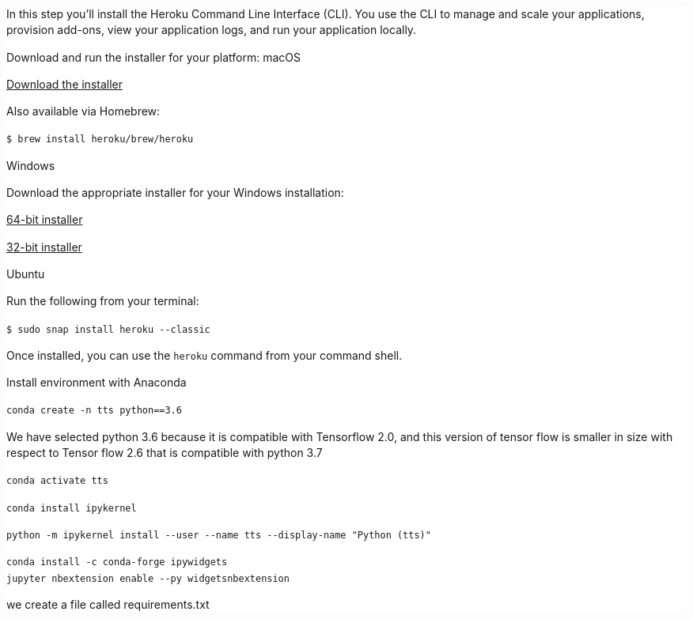In this step you’ll install the Heroku Command Line Interface (CLI). You use the CLI to manage and scale your applications, provision add-ons, view your application logs, and run your application locally.

Download and run the installer for your platform: macOS

[Download the installer](https://cli-assets.heroku.com/heroku.pkg)

Also available via Homebrew:

```term
$ brew install heroku/brew/heroku
```

Windows

Download the appropriate installer for your Windows installation:

[64-bit installer](https://cli-assets.heroku.com/heroku-x64.exe)

[32-bit installer](https://cli-assets.heroku.com/heroku-x86.exe)

Ubuntu 

Run the following from your terminal:

```term
$ sudo snap install heroku --classic
```

Once installed, you can use the `heroku` command from your command shell.



Install environment with Anaconda



```
conda create -n tts python==3.6
```

We have selected python 3.6 because it is compatible with Tensorflow 2.0, and this version of tensor flow is smaller in size with respect to Tensor flow 2.6 that is compatible with python 3.7



```
conda activate tts
```

```
conda install ipykernel
```

```
python -m ipykernel install --user --name tts --display-name "Python (tts)"
```

```
conda install -c conda-forge ipywidgets
jupyter nbextension enable --py widgetsnbextension
```

we create a file called requirements.txt
